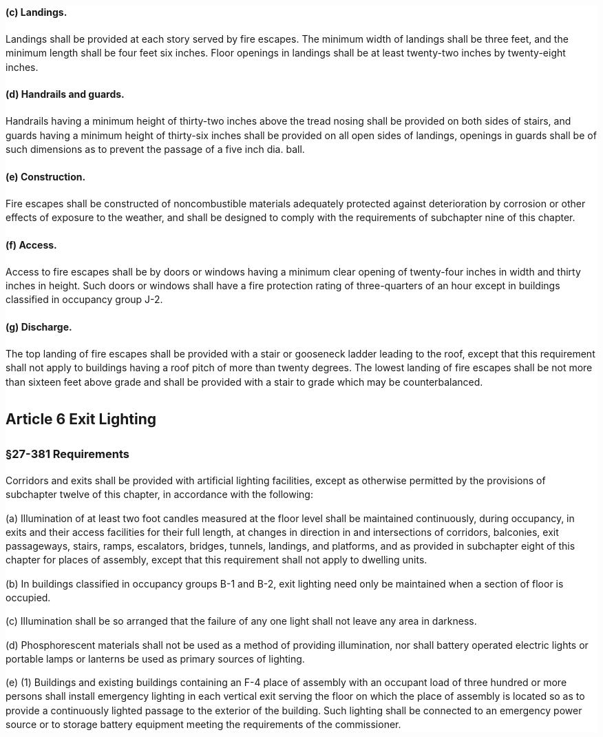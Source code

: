 #### (c) Landings.

Landings shall be provided at each story served by fire escapes. The minimum width of landings shall be three feet, and the minimum length shall be four feet six inches. Floor openings in landings shall be at least twenty-two inches by twenty-eight inches.

#### (d) Handrails and guards.

Handrails having a minimum height of thirty-two inches above the tread nosing shall be provided on both sides of stairs, and guards having a minimum height of thirty-six inches shall be provided on all open sides of landings, openings in guards shall be of such dimensions as to prevent the passage of a five inch dia. ball.

#### (e) Construction.

Fire escapes shall be constructed of noncombustible materials adequately protected against deterioration by corrosion or other effects of exposure to the weather, and shall be designed to comply with the requirements of subchapter nine of this chapter.

#### (f) Access.

Access to fire escapes shall be by doors or windows having a minimum clear opening of twenty-four inches in width and thirty inches in height. Such doors or windows shall have a fire protection rating of three-quarters of an hour except in buildings classified in occupancy group J-2.

#### (g) Discharge.

The top landing of fire escapes shall be provided with a stair or gooseneck ladder leading to the roof, except that this requirement shall not apply to buildings having a roof pitch of more than twenty degrees. The lowest landing of fire escapes shall be not more than sixteen feet above grade and shall be provided with a stair to grade which may be counterbalanced.

## **Article 6 Exit Lighting**

### **§27-381 Requirements**

Corridors and exits shall be provided with artificial lighting facilities, except as otherwise permitted by the provisions of subchapter twelve of this chapter, in accordance with the following:

(a) Illumination of at least two foot candles measured at the floor level shall be maintained continuously, during occupancy, in exits and their access facilities for their full length, at changes in direction in and intersections of corridors, balconies, exit passageways, stairs, ramps, escalators, bridges, tunnels, landings, and platforms, and as provided in subchapter eight of this chapter for places of assembly, except that this requirement shall not apply to dwelling units.

(b) In buildings classified in occupancy groups B-1 and B-2, exit lighting need only be maintained when a section of floor is occupied.

(c) Illumination shall be so arranged that the failure of any one light shall not leave any area in darkness.

(d) Phosphorescent materials shall not be used as a method of providing illumination, nor shall battery operated electric lights or portable lamps or lanterns be used as primary sources of lighting.

(e) (1) Buildings and existing buildings containing an F-4 place of assembly with an occupant load of three hundred or more persons shall install emergency lighting in each vertical exit serving the floor on which the place of assembly is located so as to provide a continuously lighted passage to the exterior of the building. Such lighting shall be connected to an emergency power source or to storage battery equipment meeting the requirements of the commissioner.
